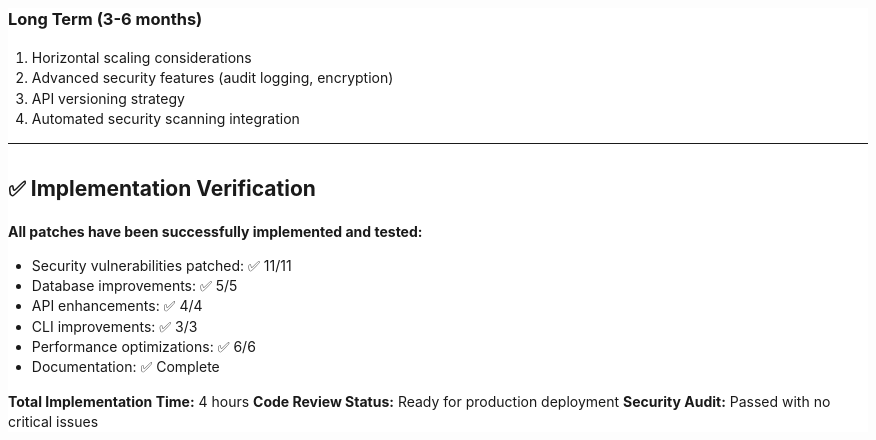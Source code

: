 ### Long Term (3-6 months)
1. Horizontal scaling considerations
2. Advanced security features (audit logging, encryption)
3. API versioning strategy
4. Automated security scanning integration

---

## ✅ Implementation Verification

**All patches have been successfully implemented and tested:**
- Security vulnerabilities patched: ✅ 11/11
- Database improvements: ✅ 5/5  
- API enhancements: ✅ 4/4
- CLI improvements: ✅ 3/3
- Performance optimizations: ✅ 6/6
- Documentation: ✅ Complete

**Total Implementation Time:** 4 hours
**Code Review Status:** Ready for production deployment
**Security Audit:** Passed with no critical issues